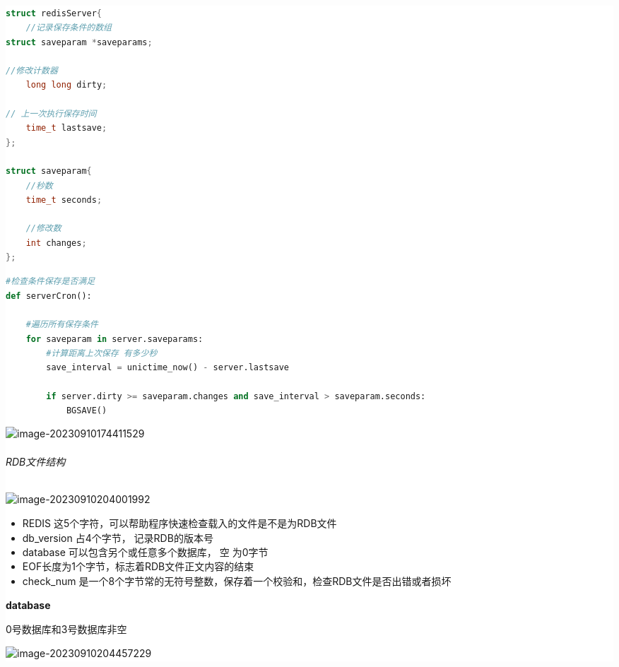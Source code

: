 ```c
struct redisServer{
    //记录保存条件的数组
struct saveparam *saveparams;
    
//修改计数器
    long long dirty;
    
// 上一次执行保存时间
    time_t lastsave;
};

struct saveparam{
    //秒数
    time_t seconds;
    
    //修改数
    int changes;
};

```

```python
#检查条件保存是否满足
def serverCron():
    
    #遍历所有保存条件
    for saveparam in server.saveparams:
        #计算距离上次保存 有多少秒
        save_interval = unictime_now() - server.lastsave
        
        if server.dirty >= saveparam.changes and save_interval > saveparam.seconds:
            BGSAVE()
```



![image-20230910174411529](C:\Users\asus\AppData\Roaming\Typora\typora-user-images\image-20230910174411529.png)

###### RDB文件结构

![image-20230910204001992](C:\Users\asus\AppData\Roaming\Typora\typora-user-images\image-20230910204001992.png)

- REDIS 这5个字符，可以帮助程序快速检查载入的文件是不是为RDB文件
- db_version 占4个字节， 记录RDB的版本号
- database 可以包含另个或任意多个数据库， 空 为0字节
- EOF长度为1个字节，标志着RDB文件正文内容的结束
- check_num 是一个8个字节常的无符号整数，保存着一个校验和，检查RDB文件是否出错或者损坏

**database**

0号数据库和3号数据库非空

![image-20230910204457229](C:\Users\asus\AppData\Roaming\Typora\typora-user-images\image-20230910204457229.png)
